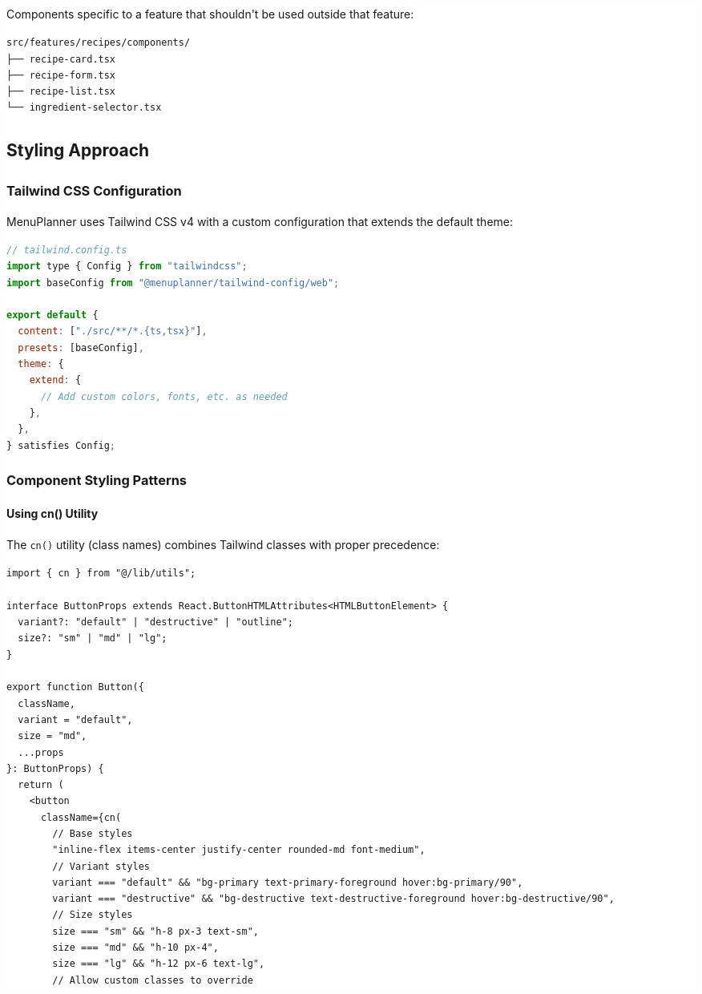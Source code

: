 Components specific to a feature that shouldn't be used outside that feature:

```sh
src/features/recipes/components/
├── recipe-card.tsx
├── recipe-form.tsx
├── recipe-list.tsx
└── ingredient-selector.tsx
```

## Styling Approach

### Tailwind CSS Configuration

MenuPlanner uses Tailwind CSS v4 with a custom configuration that extends the default theme:

```js
// tailwind.config.ts
import type { Config } from "tailwindcss";
import baseConfig from "@menuplanner/tailwind-config/web";

export default {
  content: ["./src/**/*.{ts,tsx}"],
  presets: [baseConfig],
  theme: {
    extend: {
      // Add custom colors, fonts, etc. as needed
    },
  },
} satisfies Config;
```

### Component Styling Patterns

#### Using cn() Utility

The `cn()` utility (class names) combines Tailwind classes with proper precedence:

```tsx
import { cn } from "@/lib/utils";

interface ButtonProps extends React.ButtonHTMLAttributes<HTMLButtonElement> {
  variant?: "default" | "destructive" | "outline";
  size?: "sm" | "md" | "lg";
}

export function Button({ 
  className, 
  variant = "default", 
  size = "md",
  ...props 
}: ButtonProps) {
  return (
    <button
      className={cn(
        // Base styles
        "inline-flex items-center justify-center rounded-md font-medium",
        // Variant styles
        variant === "default" && "bg-primary text-primary-foreground hover:bg-primary/90",
        variant === "destructive" && "bg-destructive text-destructive-foreground hover:bg-destructive/90",
        // Size styles
        size === "sm" && "h-8 px-3 text-sm",
        size === "md" && "h-10 px-4",
        size === "lg" && "h-12 px-6 text-lg",
        // Allow custom classes to override
```